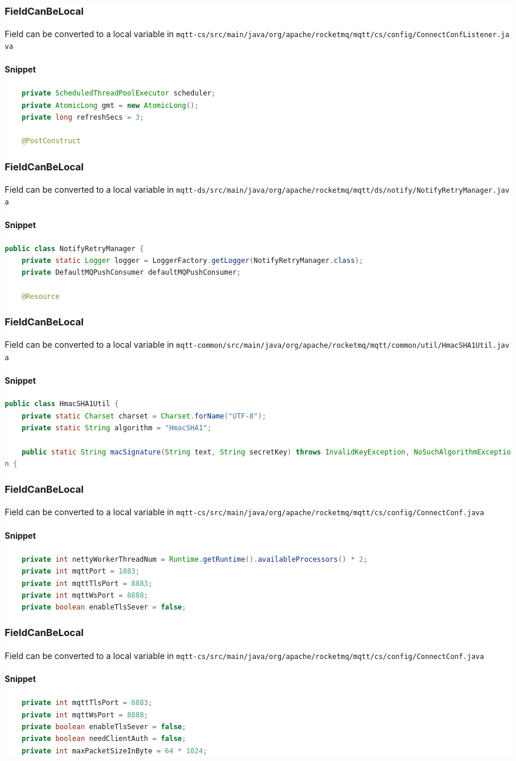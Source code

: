 ### FieldCanBeLocal
Field can be converted to a local variable
in `mqtt-cs/src/main/java/org/apache/rocketmq/mqtt/cs/config/ConnectConfListener.java`
#### Snippet
```java
    private ScheduledThreadPoolExecutor scheduler;
    private AtomicLong gmt = new AtomicLong();
    private long refreshSecs = 3;

    @PostConstruct
```

### FieldCanBeLocal
Field can be converted to a local variable
in `mqtt-ds/src/main/java/org/apache/rocketmq/mqtt/ds/notify/NotifyRetryManager.java`
#### Snippet
```java
public class NotifyRetryManager {
    private static Logger logger = LoggerFactory.getLogger(NotifyRetryManager.class);
    private DefaultMQPushConsumer defaultMQPushConsumer;

    @Resource
```

### FieldCanBeLocal
Field can be converted to a local variable
in `mqtt-common/src/main/java/org/apache/rocketmq/mqtt/common/util/HmacSHA1Util.java`
#### Snippet
```java
public class HmacSHA1Util {
    private static Charset charset = Charset.forName("UTF-8");
    private static String algorithm = "HmacSHA1";

    public static String macSignature(String text, String secretKey) throws InvalidKeyException, NoSuchAlgorithmException {
```

### FieldCanBeLocal
Field can be converted to a local variable
in `mqtt-cs/src/main/java/org/apache/rocketmq/mqtt/cs/config/ConnectConf.java`
#### Snippet
```java
    private int nettyWorkerThreadNum = Runtime.getRuntime().availableProcessors() * 2;
    private int mqttPort = 1883;
    private int mqttTlsPort = 8883;
    private int mqttWsPort = 8888;
    private boolean enableTlsSever = false;
```

### FieldCanBeLocal
Field can be converted to a local variable
in `mqtt-cs/src/main/java/org/apache/rocketmq/mqtt/cs/config/ConnectConf.java`
#### Snippet
```java
    private int mqttTlsPort = 8883;
    private int mqttWsPort = 8888;
    private boolean enableTlsSever = false;
    private boolean needClientAuth = false;
    private int maxPacketSizeInByte = 64 * 1024;
```
